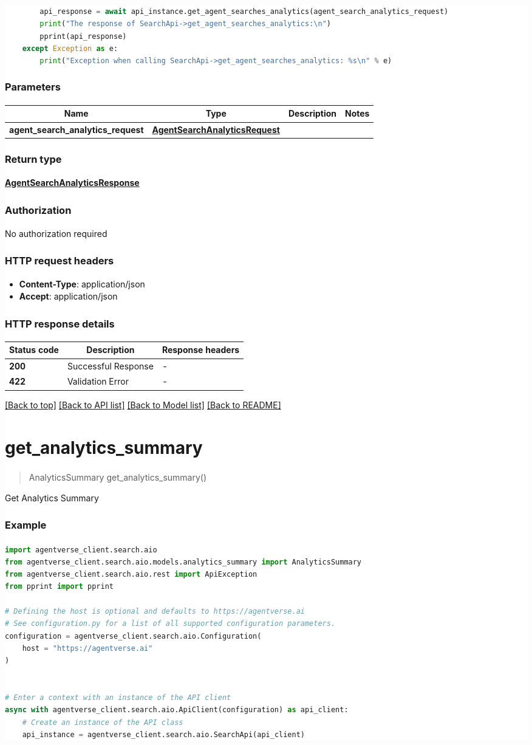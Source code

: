 ```python
        api_response = await api_instance.get_agent_searches_analytics(agent_search_analytics_request)
        print("The response of SearchApi->get_agent_searches_analytics:\n")
        pprint(api_response)
    except Exception as e:
        print("Exception when calling SearchApi->get_agent_searches_analytics: %s\n" % e)
```



### Parameters


Name | Type | Description  | Notes
------------- | ------------- | ------------- | -------------
 **agent_search_analytics_request** | [**AgentSearchAnalyticsRequest**](AgentSearchAnalyticsRequest.md)|  | 

### Return type

[**AgentSearchAnalyticsResponse**](AgentSearchAnalyticsResponse.md)

### Authorization

No authorization required

### HTTP request headers

 - **Content-Type**: application/json
 - **Accept**: application/json

### HTTP response details

| Status code | Description | Response headers |
|-------------|-------------|------------------|
**200** | Successful Response |  -  |
**422** | Validation Error |  -  |

[[Back to top]](#) [[Back to API list]](../README.md#documentation-for-api-endpoints) [[Back to Model list]](../README.md#documentation-for-models) [[Back to README]](../README.md)

# **get_analytics_summary**
> AnalyticsSummary get_analytics_summary()

Get Analytics Summary

### Example


```python
import agentverse_client.search.aio
from agentverse_client.search.aio.models.analytics_summary import AnalyticsSummary
from agentverse_client.search.aio.rest import ApiException
from pprint import pprint

# Defining the host is optional and defaults to https://agentverse.ai
# See configuration.py for a list of all supported configuration parameters.
configuration = agentverse_client.search.aio.Configuration(
    host = "https://agentverse.ai"
)


# Enter a context with an instance of the API client
async with agentverse_client.search.aio.ApiClient(configuration) as api_client:
    # Create an instance of the API class
    api_instance = agentverse_client.search.aio.SearchApi(api_client)
```